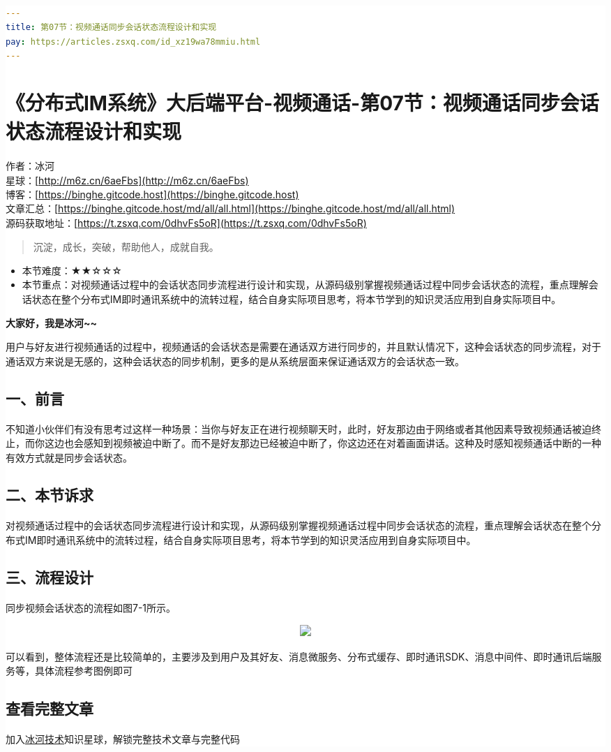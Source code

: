 ```yaml
---
title: 第07节：视频通话同步会话状态流程设计和实现
pay: https://articles.zsxq.com/id_xz19wa78mmiu.html
---
```


# 《分布式IM系统》大后端平台-视频通话-第07节：视频通话同步会话状态流程设计和实现

作者：冰河
<br/>星球：[http://m6z.cn/6aeFbs](http://m6z.cn/6aeFbs)
<br/>博客：[https://binghe.gitcode.host](https://binghe.gitcode.host)
<br/>文章汇总：[https://binghe.gitcode.host/md/all/all.html](https://binghe.gitcode.host/md/all/all.html)
<br/>源码获取地址：[https://t.zsxq.com/0dhvFs5oR](https://t.zsxq.com/0dhvFs5oR)

> 沉淀，成长，突破，帮助他人，成就自我。

* 本节难度：★★☆☆☆
* 本节重点：对视频通话过程中的会话状态同步流程进行设计和实现，从源码级别掌握视频通话过程中同步会话状态的流程，重点理解会话状态在整个分布式IM即时通讯系统中的流转过程，结合自身实际项目思考，将本节学到的知识灵活应用到自身实际项目中。

**大家好，我是冰河~~**

用户与好友进行视频通话的过程中，视频通话的会话状态是需要在通话双方进行同步的，并且默认情况下，这种会话状态的同步流程，对于通话双方来说是无感的，这种会话状态的同步机制，更多的是从系统层面来保证通话双方的会话状态一致。

## 一、前言

不知道小伙伴们有没有思考过这样一种场景：当你与好友正在进行视频聊天时，此时，好友那边由于网络或者其他因素导致视频通话被迫终止，而你这边也会感知到视频被迫中断了。而不是好友那边已经被迫中断了，你这边还在对着画面讲话。这种及时感知视频通话中断的一种有效方式就是同步会话状态。

## 二、本节诉求

对视频通话过程中的会话状态同步流程进行设计和实现，从源码级别掌握视频通话过程中同步会话状态的流程，重点理解会话状态在整个分布式IM即时通讯系统中的流转过程，结合自身实际项目思考，将本节学到的知识灵活应用到自身实际项目中。

## 三、流程设计

同步视频会话状态的流程如图7-1所示。

<div align="center">
    <img src="https://binghe.gitcode.host/images/project/im/2024-02-06-001.png?raw=true" width="70%">
    <br/>
</div>

可以看到，整体流程还是比较简单的，主要涉及到用户及其好友、消息微服务、分布式缓存、即时通讯SDK、消息中间件、即时通讯后端服务等，具体流程参考图例即可

## 查看完整文章

加入[冰河技术](http://m6z.cn/6aeFbs)知识星球，解锁完整技术文章与完整代码
